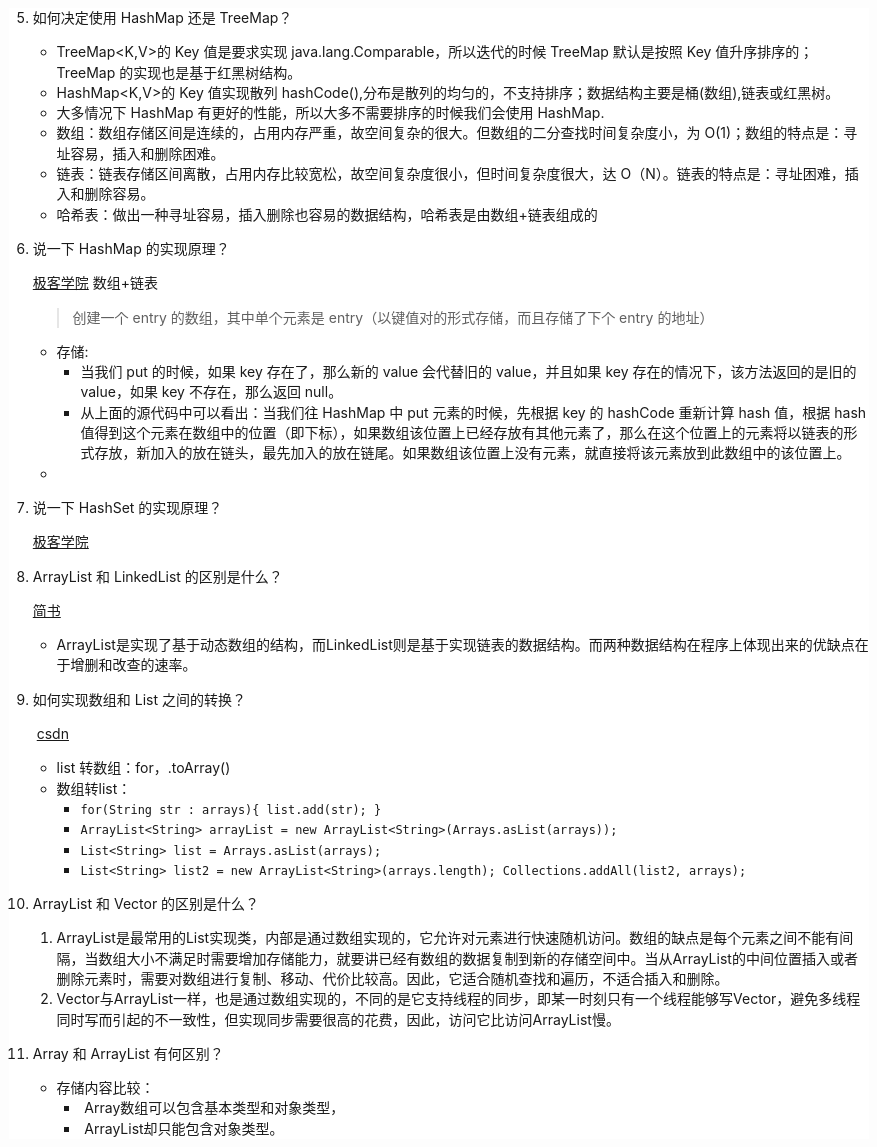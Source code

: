 5.  如何决定使用 HashMap 还是 TreeMap？

    - TreeMap<K,V>的 Key 值是要求实现 java.lang.Comparable，所以迭代的时候 TreeMap 默认是按照 Key 值升序排序的；TreeMap 的实现也是基于红黑树结构。
    - HashMap<K,V>的 Key 值实现散列 hashCode(),分布是散列的均匀的，不支持排序；数据结构主要是桶(数组),链表或红黑树。
    - 大多情况下 HashMap 有更好的性能，所以大多不需要排序的时候我们会使用 HashMap.
    - 数组：数组存储区间是连续的，占用内存严重，故空间复杂的很大。但数组的二分查找时间复杂度小，为 O(1)；数组的特点是：寻址容易，插入和删除困难。
    - 链表：链表存储区间离散，占用内存比较宽松，故空间复杂度很小，但时间复杂度很大，达 O（N）。链表的特点是：寻址困难，插入和删除容易。
    - 哈希表：做出一种寻址容易，插入删除也容易的数据结构，哈希表是由数组+链表组成的

6. 说一下 HashMap 的实现原理？

   [极客学院](http://wiki.jikexueyuan.com/project/java-collection/hashmap.html)
   数组+链表

   > 创建一个 entry 的数组，其中单个元素是 entry（以键值对的形式存储，而且存储了下个 entry 的地址） 

   - 存储:
     - 当我们 put 的时候，如果 key 存在了，那么新的 value 会代替旧的 value，并且如果 key 存在的情况下，该方法返回的是旧的 value，如果 key 不存在，那么返回 null。
     - 从上面的源代码中可以看出：当我们往 HashMap 中 put 元素的时候，先根据 key 的 hashCode 重新计算 hash 值，根据 hash 值得到这个元素在数组中的位置（即下标），如果数组该位置上已经存放有其他元素了，那么在这个位置上的元素将以链表的形式存放，新加入的放在链头，最先加入的放在链尾。如果数组该位置上没有元素，就直接将该元素放到此数组中的该位置上。
   - 

7.  说一下 HashSet 的实现原理？

    [极客学院](http://wiki.jikexueyuan.com/project/java-collection/hashset.html)

8. ArrayList 和 LinkedList 的区别是什么？

   [简书](https://www.jianshu.com/p/e591690afacb)

   - ArrayList是实现了基于动态数组的结构，而LinkedList则是基于实现链表的数据结构。而两种数据结构在程序上体现出来的优缺点在于增删和改查的速率。

9. 如何实现数组和 List 之间的转换？

   ​	[csdn](https://blog.csdn.net/zjx2016/article/details/78273192)

   - list 转数组：for，.toArray()
   - 数组转list：
     - `for(String str : arrays){
       list.add(str);
       }`
     - `ArrayList<String> arrayList = new ArrayList<String>(Arrays.asList(arrays));`
     - `List<String> list = Arrays.asList(arrays);`
     - `List<String> list2 = new ArrayList<String>(arrays.length);
       Collections.addAll(list2, arrays);`

10. ArrayList 和 Vector 的区别是什么？

    1.  ArrayList是最常用的List实现类，内部是通过数组实现的，它允许对元素进行快速随机访问。数组的缺点是每个元素之间不能有间隔，当数组大小不满足时需要增加存储能力，就要讲已经有数组的数据复制到新的存储空间中。当从ArrayList的中间位置插入或者删除元素时，需要对数组进行复制、移动、代价比较高。因此，它适合随机查找和遍历，不适合插入和删除。
    2.  Vector与ArrayList一样，也是通过数组实现的，不同的是它支持线程的同步，即某一时刻只有一个线程能够写Vector，避免多线程同时写而引起的不一致性，但实现同步需要很高的花费，因此，访问它比访问ArrayList慢。

11. Array 和 ArrayList 有何区别？

    - 存储内容比较：
      - ​     Array数组可以包含基本类型和对象类型，         
      - ​     ArrayList却只能包含对象类型。       
